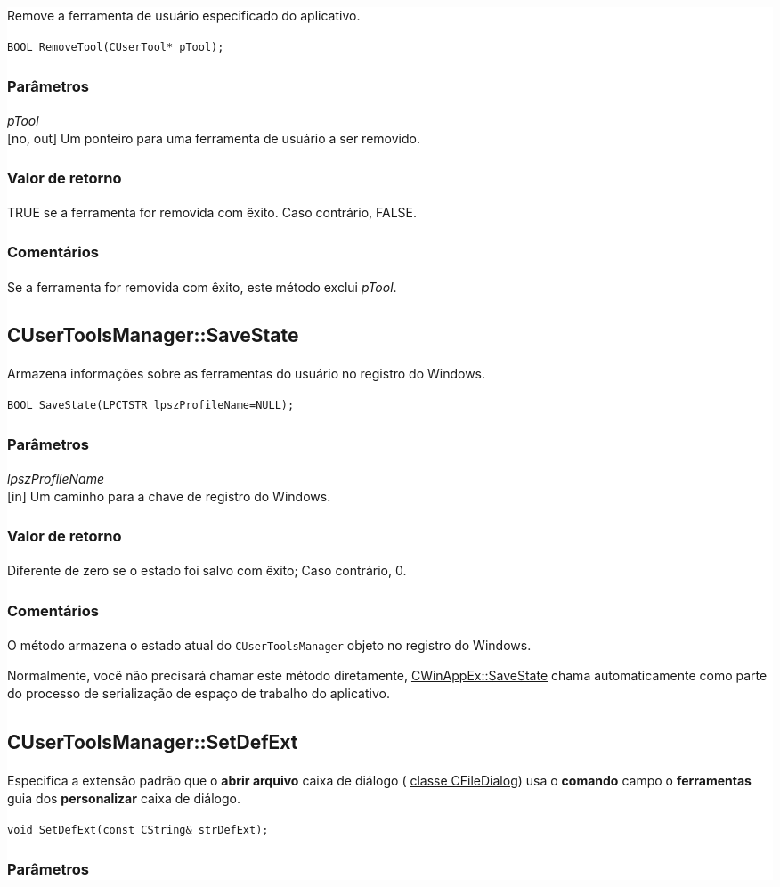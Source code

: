 Remove a ferramenta de usuário especificado do aplicativo.

```
BOOL RemoveTool(CUserTool* pTool);
```

### <a name="parameters"></a>Parâmetros

*pTool*<br/>
[no, out] Um ponteiro para uma ferramenta de usuário a ser removido.

### <a name="return-value"></a>Valor de retorno

TRUE se a ferramenta for removida com êxito. Caso contrário, FALSE.

### <a name="remarks"></a>Comentários

Se a ferramenta for removida com êxito, este método exclui *pTool*.

##  <a name="savestate"></a>  CUserToolsManager::SaveState

Armazena informações sobre as ferramentas do usuário no registro do Windows.

```
BOOL SaveState(LPCTSTR lpszProfileName=NULL);
```

### <a name="parameters"></a>Parâmetros

*lpszProfileName*<br/>
[in] Um caminho para a chave de registro do Windows.

### <a name="return-value"></a>Valor de retorno

Diferente de zero se o estado foi salvo com êxito; Caso contrário, 0.

### <a name="remarks"></a>Comentários

O método armazena o estado atual do `CUserToolsManager` objeto no registro do Windows.

Normalmente, você não precisará chamar este método diretamente, [CWinAppEx::SaveState](../../mfc/reference/cwinappex-class.md#savestate) chama automaticamente como parte do processo de serialização de espaço de trabalho do aplicativo.

##  <a name="setdefext"></a>  CUserToolsManager::SetDefExt

Especifica a extensão padrão que o **abrir arquivo** caixa de diálogo ( [classe CFileDialog](../../mfc/reference/cfiledialog-class.md)) usa o **comando** campo o **ferramentas** guia dos **personalizar** caixa de diálogo.

```
void SetDefExt(const CString& strDefExt);
```

### <a name="parameters"></a>Parâmetros
